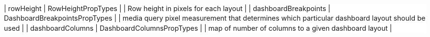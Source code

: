 | rowHeight            | RowHeightPropTypes                                                                                                                                                                                                                                                                                                                                                                                                                                                                                                                                                                                                                                                                                                                                                                                                                                                                                                                                                                                                           |                                                                                                                                                                                                                                                                                                                                                     | Row height in pixels for each layout                                                                                                                                                                                                                                                                                                             |
| dashboardBreakpoints | DashboardBreakpointsPropTypes                                                                                                                                                                                                                                                                                                                                                                                                                                                                                                                                                                                                                                                                                                                                                                                                                                                                                                                                                                                                |                                                                                                                                                                                                                                                                                                                                                     | media query pixel measurement that determines which particular dashboard layout should be used                                                                                                                                                                                                                                                   |
| dashboardColumns     | DashboardColumnsPropTypes                                                                                                                                                                                                                                                                                                                                                                                                                                                                                                                                                                                                                                                                                                                                                                                                                                                                                                                                                                                                    |                                                                                                                                                                                                                                                                                                                                                     | map of number of columns to a given dashboard layout                                                                                                                                                                                                                                                                                             |